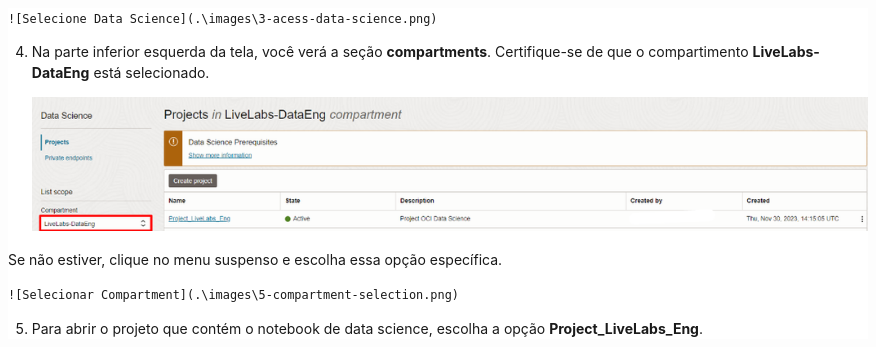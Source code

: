     ![Selecione Data Science](.\images\3-acess-data-science.png)

4.	Na parte inferior esquerda da tela, você verá a seção **compartments**. Certifique-se de que o compartimento **LiveLabs-DataEng** está selecionado. 

    ![Verificar Compartment](.\images\4-compartment-data-science.png)

Se não estiver, clique no menu suspenso e escolha essa opção específica.

    ![Selecionar Compartment](.\images\5-compartment-selection.png)

5. Para abrir o projeto que contém o notebook de data science, escolha a opção **Project\_LiveLabs\_Eng**.
